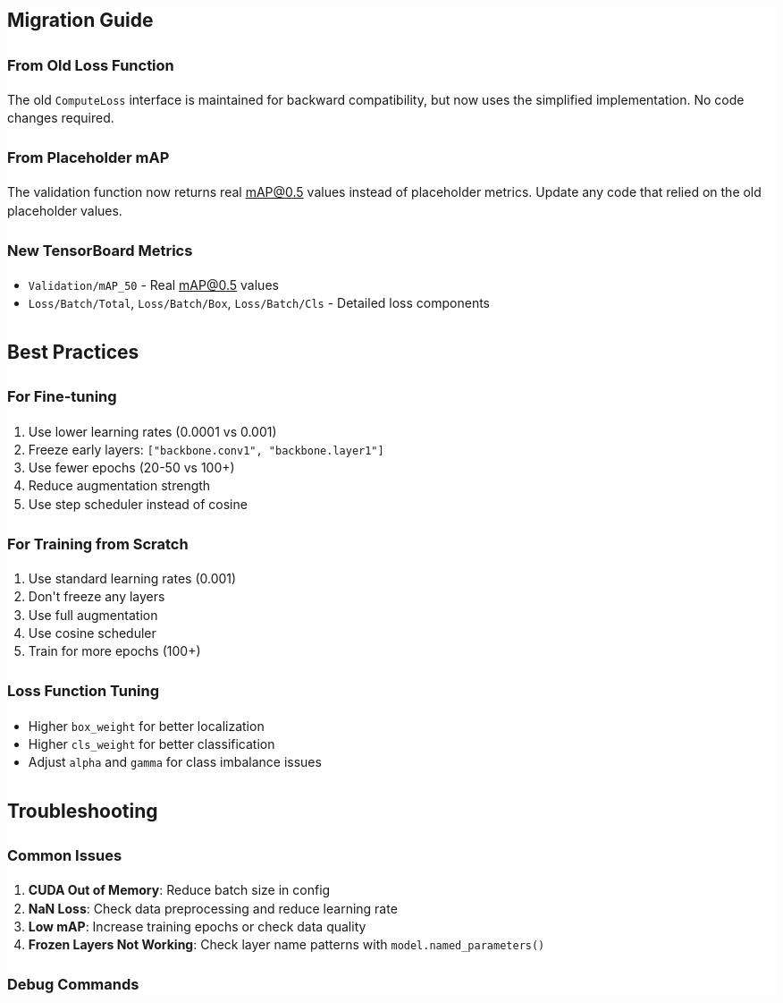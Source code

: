 ## Migration Guide

### From Old Loss Function

The old `ComputeLoss` interface is maintained for backward compatibility, but now uses the simplified implementation. No code changes required.

### From Placeholder mAP

The validation function now returns real mAP@0.5 values instead of placeholder metrics. Update any code that relied on the old placeholder values.

### New TensorBoard Metrics

- `Validation/mAP_50` - Real mAP@0.5 values
- `Loss/Batch/Total`, `Loss/Batch/Box`, `Loss/Batch/Cls` - Detailed loss components

## Best Practices

### For Fine-tuning

1. Use lower learning rates (0.0001 vs 0.001)
2. Freeze early layers: `["backbone.conv1", "backbone.layer1"]`
3. Use fewer epochs (20-50 vs 100+)
4. Reduce augmentation strength
5. Use step scheduler instead of cosine

### For Training from Scratch

1. Use standard learning rates (0.001)
2. Don't freeze any layers
3. Use full augmentation
4. Use cosine scheduler
5. Train for more epochs (100+)

### Loss Function Tuning

- Higher `box_weight` for better localization
- Higher `cls_weight` for better classification
- Adjust `alpha` and `gamma` for class imbalance issues

## Troubleshooting

### Common Issues

1. **CUDA Out of Memory**: Reduce batch size in config
2. **NaN Loss**: Check data preprocessing and reduce learning rate
3. **Low mAP**: Increase training epochs or check data quality
4. **Frozen Layers Not Working**: Check layer name patterns with `model.named_parameters()`

### Debug Commands
